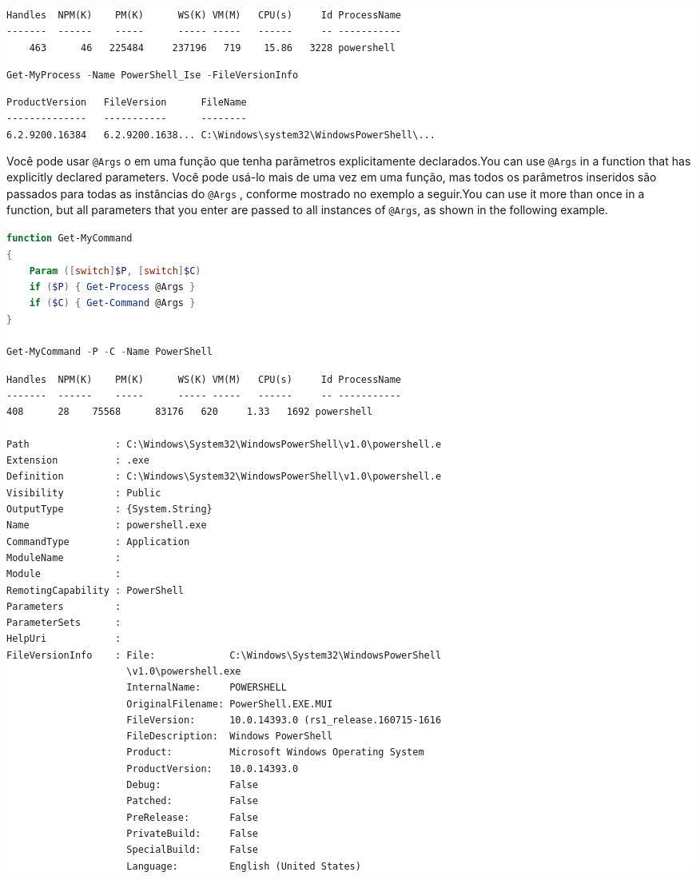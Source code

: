 ```Output
Handles  NPM(K)    PM(K)      WS(K) VM(M)   CPU(s)     Id ProcessName
-------  ------    -----      ----- -----   ------     -- -----------
    463      46   225484     237196   719    15.86   3228 powershell
```

```powershell
Get-MyProcess -Name PowerShell_Ise -FileVersionInfo
```

```Output
ProductVersion   FileVersion      FileName
--------------   -----------      --------
6.2.9200.16384   6.2.9200.1638... C:\Windows\system32\WindowsPowerShell\...
```

<span data-ttu-id="125c7-176">Você pode usar `@Args` o em uma função que tenha parâmetros explicitamente declarados.</span><span class="sxs-lookup"><span data-stu-id="125c7-176">You can use `@Args` in a function that has explicitly declared parameters.</span></span> <span data-ttu-id="125c7-177">Você pode usá-lo mais de uma vez em uma função, mas todos os parâmetros inseridos são passados para todas as instâncias do `@Args` , conforme mostrado no exemplo a seguir.</span><span class="sxs-lookup"><span data-stu-id="125c7-177">You can use it more than once in a function, but all parameters that you enter are passed to all instances of `@Args`, as shown in the following example.</span></span>

```powershell
function Get-MyCommand
{
    Param ([switch]$P, [switch]$C)
    if ($P) { Get-Process @Args }
    if ($C) { Get-Command @Args }
}

Get-MyCommand -P -C -Name PowerShell
```

```Output
Handles  NPM(K)    PM(K)      WS(K) VM(M)   CPU(s)     Id ProcessName
-------  ------    -----      ----- -----   ------     -- -----------
408      28    75568      83176   620     1.33   1692 powershell

Path               : C:\Windows\System32\WindowsPowerShell\v1.0\powershell.e
Extension          : .exe
Definition         : C:\Windows\System32\WindowsPowerShell\v1.0\powershell.e
Visibility         : Public
OutputType         : {System.String}
Name               : powershell.exe
CommandType        : Application
ModuleName         :
Module             :
RemotingCapability : PowerShell
Parameters         :
ParameterSets      :
HelpUri            :
FileVersionInfo    : File:             C:\Windows\System32\WindowsPowerShell
                     \v1.0\powershell.exe
                     InternalName:     POWERSHELL
                     OriginalFilename: PowerShell.EXE.MUI
                     FileVersion:      10.0.14393.0 (rs1_release.160715-1616
                     FileDescription:  Windows PowerShell
                     Product:          Microsoft Windows Operating System
                     ProductVersion:   10.0.14393.0
                     Debug:            False
                     Patched:          False
                     PreRelease:       False
                     PrivateBuild:     False
                     SpecialBuild:     False
                     Language:         English (United States)
```